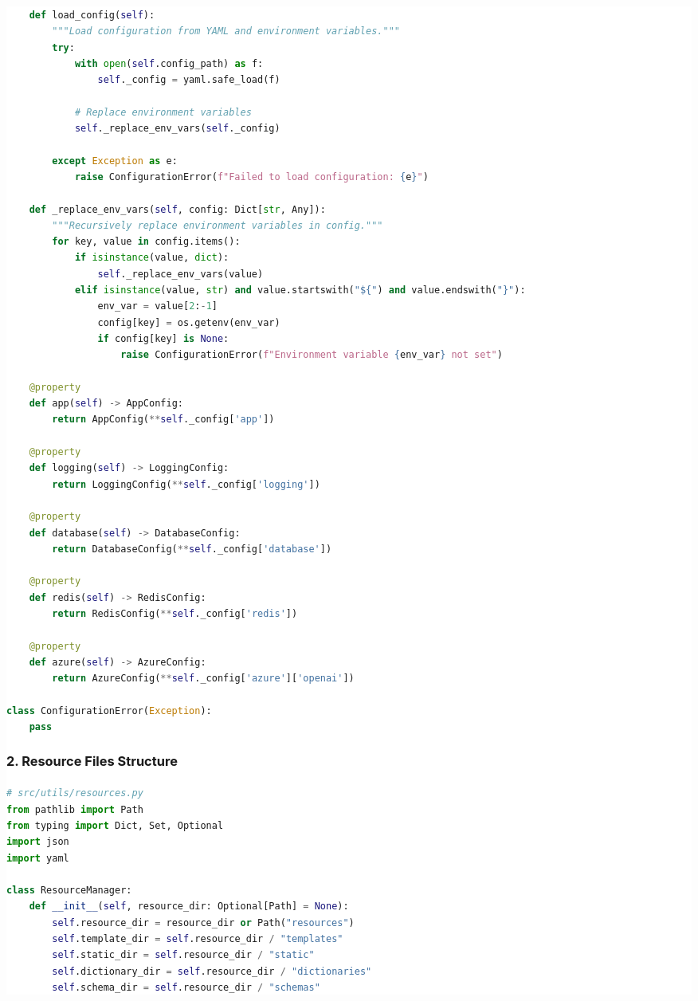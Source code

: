 ```python
    def load_config(self):
        """Load configuration from YAML and environment variables."""
        try:
            with open(self.config_path) as f:
                self._config = yaml.safe_load(f)
            
            # Replace environment variables
            self._replace_env_vars(self._config)
            
        except Exception as e:
            raise ConfigurationError(f"Failed to load configuration: {e}")

    def _replace_env_vars(self, config: Dict[str, Any]):
        """Recursively replace environment variables in config."""
        for key, value in config.items():
            if isinstance(value, dict):
                self._replace_env_vars(value)
            elif isinstance(value, str) and value.startswith("${") and value.endswith("}"):
                env_var = value[2:-1]
                config[key] = os.getenv(env_var)
                if config[key] is None:
                    raise ConfigurationError(f"Environment variable {env_var} not set")

    @property
    def app(self) -> AppConfig:
        return AppConfig(**self._config['app'])

    @property
    def logging(self) -> LoggingConfig:
        return LoggingConfig(**self._config['logging'])

    @property
    def database(self) -> DatabaseConfig:
        return DatabaseConfig(**self._config['database'])

    @property
    def redis(self) -> RedisConfig:
        return RedisConfig(**self._config['redis'])

    @property
    def azure(self) -> AzureConfig:
        return AzureConfig(**self._config['azure']['openai'])

class ConfigurationError(Exception):
    pass
```

### 2. Resource Files Structure

```python
# src/utils/resources.py
from pathlib import Path
from typing import Dict, Set, Optional
import json
import yaml

class ResourceManager:
    def __init__(self, resource_dir: Optional[Path] = None):
        self.resource_dir = resource_dir or Path("resources")
        self.template_dir = self.resource_dir / "templates"
        self.static_dir = self.resource_dir / "static"
        self.dictionary_dir = self.resource_dir / "dictionaries"
        self.schema_dir = self.resource_dir / "schemas"
```